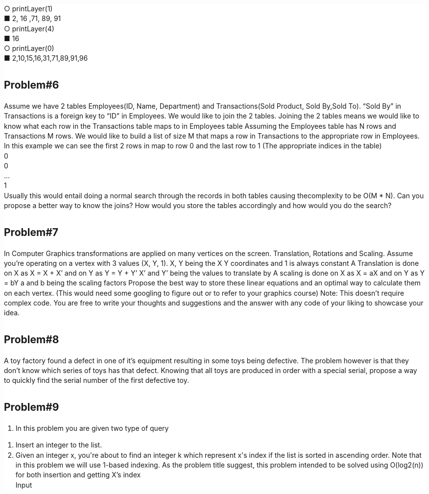   ○ printLayer(1)<br/>
  ■ 2, 16 ,71, 89, 91<br/>
  ○ printLayer(4)<br/>
  ■ 16<br/>
  ○ printLayer(0)<br/>
  ■ 2,10,15,16,31,71,89,91,96<br/> 
## Problem#6 
Assume we have 2 tables Employees(ID, Name, Department) and Transactions(Sold Product, Sold By,Sold To). 
“Sold By” in Transactions is a foreign key to “ID” in Employees. We would like to join the 2 tables.
Joining the 2 tables means we would like to know what each row in the Transactions table maps to in Employees table
Assuming the Employees table has N rows and Transactions M rows. We would like to build a list of size
M that maps a row in Transactions to the appropriate row in Employees. In this example we can see the
first 2 rows in map to row 0 and the last row to 1 (The appropriate indices in the table)<br/>
0<br/>
0<br/>
…<br/>
1<br/>
Usually this would entail doing a normal search through the records in both tables causing thecomplexity to be O(M * N). 
Can you propose a better way to know the joins? How would you store the tables accordingly and how would you do the search?


## Problem#7
In Computer Graphics transformations are applied on many vertices on the screen. Translation, Rotations
and Scaling.
Assume you’re operating on a vertex with 3 values (X, Y, 1). X, Y being the X Y coordinates and 1 is always
constant
A Translation is done on X as X = X + X’ and on Y as Y = Y + Y’
X’ and Y’ being the values to translate by
A scaling is done on X as X = aX and on Y as Y = bY
a and b being the scaling factors
Propose the best way to store these linear equations and an optimal way to calculate them on each
vertex. (This would need some googling to figure out or to refer to your graphics course)
Note: This doesn’t require complex code. You are free to write your thoughts and suggestions and the
answer with any code of your liking to showcase your idea.
## Problem#8
A toy factory found a defect in one of it’s equipment resulting in some toys being defective. The problem
however is that they don’t know which series of toys has that defect. Knowing that all toys are produced
in order with a special serial, propose a way to quickly find the serial number of the first defective toy.
## Problem#9
1) In this problem you are given two type of query
1. Insert an integer to the list.
2. Given an integer x, you're about to find an integer k which represent x's index if the list is sorted in ascending order. 
Note that in this problem we will use 1-based indexing.
As the problem title suggest, this problem intended to be solved using O(log2(n)) for both insertion and getting X’s index<br/>
Input<br/>